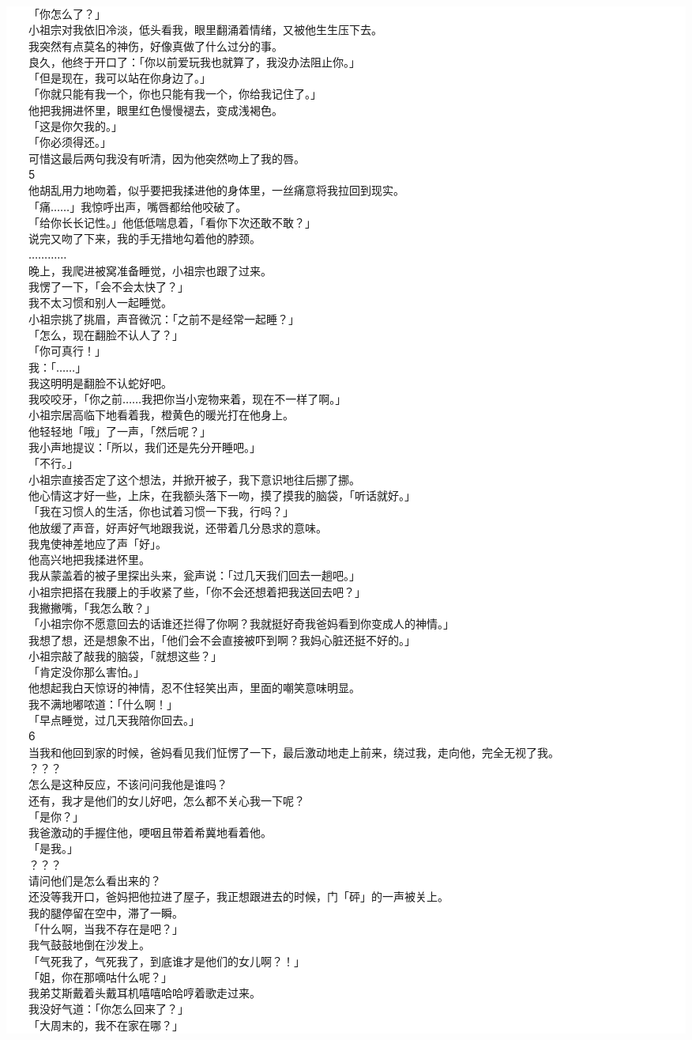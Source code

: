 &emsp;&emsp;「你怎么了？」  
&emsp;&emsp;小祖宗对我依旧冷淡，低头看我，眼里翻涌着情绪，又被他生生压下去。  
&emsp;&emsp;我突然有点莫名的神伤，好像真做了什么过分的事。  
&emsp;&emsp;良久，他终于开口了：「你以前爱玩我也就算了，我没办法阻止你。」  
&emsp;&emsp;「但是现在，我可以站在你身边了。」  
&emsp;&emsp;「你就只能有我一个，你也只能有我一个，你给我记住了。」  
&emsp;&emsp;他把我拥进怀里，眼里红色慢慢褪去，变成浅褐色。  
&emsp;&emsp;「这是你欠我的。」  
&emsp;&emsp;「你必须得还。」  
&emsp;&emsp;可惜这最后两句我没有听清，因为他突然吻上了我的唇。  
&emsp;&emsp;5  
&emsp;&emsp;他胡乱用力地吻着，似乎要把我揉进他的身体里，一丝痛意将我拉回到现实。  
&emsp;&emsp;「痛……」我惊呼出声，嘴唇都给他咬破了。  
&emsp;&emsp;「给你长长记性。」他低低喘息着，「看你下次还敢不敢？」  
&emsp;&emsp;说完又吻了下来，我的手无措地勾着他的脖颈。  
&emsp;&emsp;…………  
&emsp;&emsp;晚上，我爬进被窝准备睡觉，小祖宗也跟了过来。  
&emsp;&emsp;我愣了一下，「会不会太快了？」  
&emsp;&emsp;我不太习惯和别人一起睡觉。  
&emsp;&emsp;小祖宗挑了挑眉，声音微沉：「之前不是经常一起睡？」  
&emsp;&emsp;「怎么，现在翻脸不认人了？」  
&emsp;&emsp;「你可真行！」  
&emsp;&emsp;我：「……」  
&emsp;&emsp;我这明明是翻脸不认蛇好吧。  
&emsp;&emsp;我咬咬牙，「你之前……我把你当小宠物来着，现在不一样了啊。」  
&emsp;&emsp;小祖宗居高临下地看着我，橙黄色的暖光打在他身上。  
&emsp;&emsp;他轻轻地「哦」了一声，「然后呢？」  
&emsp;&emsp;我小声地提议：「所以，我们还是先分开睡吧。」  
&emsp;&emsp;「不行。」  
&emsp;&emsp;小祖宗直接否定了这个想法，并掀开被子，我下意识地往后挪了挪。  
&emsp;&emsp;他心情这才好一些，上床，在我额头落下一吻，摸了摸我的脑袋，「听话就好。」  
&emsp;&emsp;「我在习惯人的生活，你也试着习惯一下我，行吗？」  
&emsp;&emsp;他放缓了声音，好声好气地跟我说，还带着几分恳求的意味。  
&emsp;&emsp;我鬼使神差地应了声「好」。  
&emsp;&emsp;他高兴地把我揉进怀里。  
&emsp;&emsp;我从蒙盖着的被子里探出头来，瓮声说：「过几天我们回去一趟吧。」  
&emsp;&emsp;小祖宗把搭在我腰上的手收紧了些，「你不会还想着把我送回去吧？」  
&emsp;&emsp;我撇撇嘴，「我怎么敢？」  
&emsp;&emsp;「小祖宗你不愿意回去的话谁还拦得了你啊？我就挺好奇我爸妈看到你变成人的神情。」  
&emsp;&emsp;我想了想，还是想象不出，「他们会不会直接被吓到啊？我妈心脏还挺不好的。」  
&emsp;&emsp;小祖宗敲了敲我的脑袋，「就想这些？」  
&emsp;&emsp;「肯定没你那么害怕。」  
&emsp;&emsp;他想起我白天惊讶的神情，忍不住轻笑出声，里面的嘲笑意味明显。  
&emsp;&emsp;我不满地嘟哝道：「什么啊！」  
&emsp;&emsp;「早点睡觉，过几天我陪你回去。」  
&emsp;&emsp;6  
&emsp;&emsp;当我和他回到家的时候，爸妈看见我们怔愣了一下，最后激动地走上前来，绕过我，走向他，完全无视了我。  
&emsp;&emsp;？？？  
&emsp;&emsp;怎么是这种反应，不该问问我他是谁吗？  
&emsp;&emsp;还有，我才是他们的女儿好吧，怎么都不关心我一下呢？  
&emsp;&emsp;「是你？」  
&emsp;&emsp;我爸激动的手握住他，哽咽且带着希冀地看着他。  
&emsp;&emsp;「是我。」  
&emsp;&emsp;？？？  
&emsp;&emsp;请问他们是怎么看出来的？  
&emsp;&emsp;还没等我开口，爸妈把他拉进了屋子，我正想跟进去的时候，门「砰」的一声被关上。  
&emsp;&emsp;我的腿停留在空中，滞了一瞬。  
&emsp;&emsp;「什么啊，当我不存在是吧？」  
&emsp;&emsp;我气鼓鼓地倒在沙发上。  
&emsp;&emsp;「气死我了，气死我了，到底谁才是他们的女儿啊？！」  
&emsp;&emsp;「姐，你在那嘀咕什么呢？」  
&emsp;&emsp;我弟艾斯戴着头戴耳机嘻嘻哈哈哼着歌走过来。  
&emsp;&emsp;我没好气道：「你怎么回来了？」  
&emsp;&emsp;「大周末的，我不在家在哪？」  